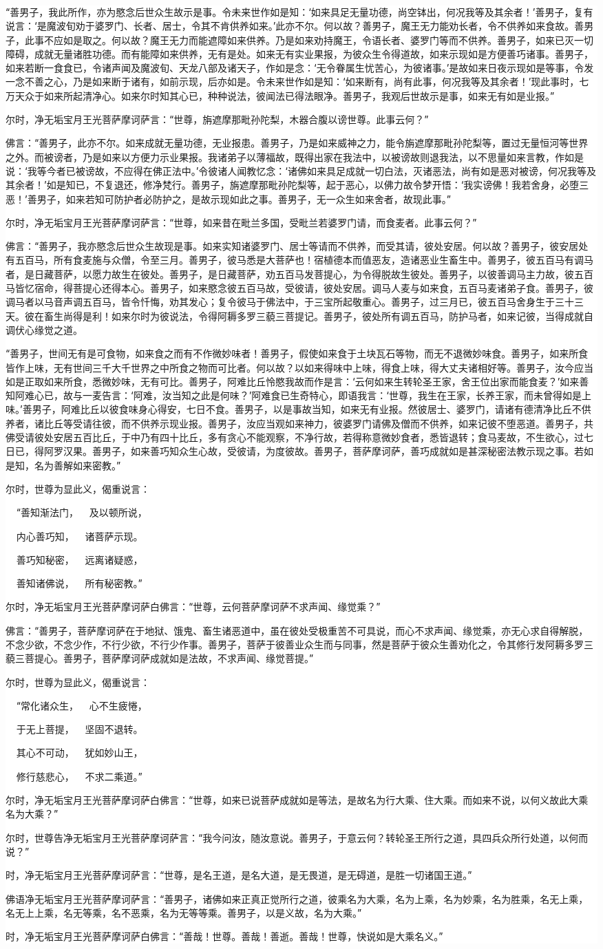 “善男子，我此所作，亦为愍念后世众生故示是事。令未来世作如是知：‘如来具足无量功德，尚空钵出，何况我等及其余者！’善男子，复有说言：‘是魔波旬劝于婆罗门、长者、居士，令其不肯供养如来。’此亦不尔。何以故？善男子，魔王无力能劝长者，令不供养如来食故。善男子，此事不应如是取之。何以故？魔王无力而能遮障如来供养。乃是如来劝持魔王，令语长者、婆罗门等而不供养。善男子，如来已灭一切障碍，成就无量诸胜功德。而有能障如来供养，无有是处。如来无有实业果报，为彼众生令得道故，如来示现如是方便善巧诸事。善男子，如来若断一食食已，令诸声闻及魔波旬、天龙八部及诸天子，作如是念：‘无令眷属生忧苦心，为彼诸事。’是故如来日夜示现如是等事，令发一念不善之心，乃是如来断于诸有，如前示现，后亦如是。令未来世作如是知：‘如来断有，尚有此事，何况我等及其余者！’现此事时，七万天众于如来所起清净心。如来尔时知其心已，种种说法，彼闻法已得法眼净。善男子，我观后世故示是事，如来无有如是业报。”

尔时，净无垢宝月王光菩萨摩诃萨言：“世尊，旃遮摩那毗孙陀梨，木器合腹以谤世尊。此事云何？”

佛言：“善男子，此亦不尔。如来成就无量功德，无业报患。善男子，乃是如来威神之力，能令旃遮摩那毗孙陀梨等，置过无量恒河等世界之外。而被谤者，乃是如来以方便力示业果报。我诸弟子以薄福故，既得出家在我法中，以被谤故则退我法，以不思量如来言教，作如是说：‘我等今者已被谤故，不应得在佛正法中。’令彼诸人闻教忆念：‘诸佛如来具足成就一切白法，灭诸恶法，尚有如是恶对被谤，何况我等及其余者！’如是知已，不复退还，修净梵行。善男子，旃遮摩那毗孙陀梨等，起于恶心，以佛力故令梦开悟：‘我实谤佛！我若舍身，必堕三恶！’善男子，如来若知可防护者必防护之，是故示现如此之事。善男子，无一众生如来舍者，故现此事。”

尔时，净无垢宝月王光菩萨摩诃萨言：“世尊，如来昔在毗兰多国，受毗兰若婆罗门请，而食麦者。此事云何？”

佛言：“善男子，我亦愍念后世众生故现是事。如来实知诸婆罗门、居士等请而不供养，而受其请，彼处安居。何以故？善男子，彼安居处有五百马，所有食麦施与众僧，令至三月。善男子，彼马悉是大菩萨也！宿植德本而值恶友，造诸恶业生畜生中。善男子，彼五百马有调马者，是日藏菩萨，以愿力故生在彼处。善男子，是日藏菩萨，劝五百马发菩提心，为令得脱故生彼处。善男子，以彼善调马主力故，彼五百马皆忆宿命，得菩提心还得本心。善男子，如来愍念彼五百马故，受彼请，彼处安居。调马人麦与如来食，五百马麦诸弟子食。善男子，彼调马者以马音声调五百马，皆令忏悔，劝其发心；复令彼马于佛法中，于三宝所起敬重心。善男子，过三月已，彼五百马舍身生于三十三天。彼在畜生尚得是利！如来尔时为彼说法，令得阿耨多罗三藐三菩提记。善男子，彼处所有调五百马，防护马者，如来记彼，当得成就自调伏心缘觉之道。

“善男子，世间无有是可食物，如来食之而有不作微妙味者！善男子，假使如来食于土块瓦石等物，而无不退微妙味食。善男子，如来所食皆作上味，无有世间三千大千世界之中所食之物而可比者。何以故？以如来得味中上味，得食上味，得大丈夫诸相好等。善男子，汝今应当如是正取如来所食，悉微妙味，无有可比。善男子，阿难比丘怜愍我故而作是言：‘云何如来生转轮圣王家，舍王位出家而能食麦？’如来善知阿难心已，故与一麦告言：‘阿难，汝当知之此是何味？’阿难食已生奇特心，即语我言：‘世尊，我生在王家，长养王家，而未曾得如是上味。’善男子，阿难比丘以彼食味身心得安，七日不食。善男子，以是事故当知，如来无有业报。然彼居士、婆罗门，请诸有德清净比丘不供养者，诸比丘等受请往彼，而不供养示现业报。善男子，汝应当观如来神力，彼婆罗门请佛及僧而不供养，如来记彼不堕恶道。善男子，共佛受请彼处安居五百比丘，于中乃有四十比丘，多有贪心不能观察，不净行故，若得称意微妙食者，悉皆退转；食马麦故，不生欲心，过七日已，得阿罗汉果。善男子，如来善巧知众生心故，受彼请，为度彼故。善男子，菩萨摩诃萨，善巧成就如是甚深秘密法教示现之事。若如是知，名为善解如来密教。”

尔时，世尊为显此义，偈重说言：

&nbsp;&nbsp;&nbsp;&nbsp;“善知渐法门，&nbsp;&nbsp;&nbsp;&nbsp;及以顿所说，

&nbsp;&nbsp;&nbsp;&nbsp;内心善巧知，&nbsp;&nbsp;&nbsp;&nbsp;诸菩萨示现。

&nbsp;&nbsp;&nbsp;&nbsp;善巧知秘密，&nbsp;&nbsp;&nbsp;&nbsp;远离诸疑惑，

&nbsp;&nbsp;&nbsp;&nbsp;善知诸佛说，&nbsp;&nbsp;&nbsp;&nbsp;所有秘密教。”

尔时，净无垢宝月王光菩萨摩诃萨白佛言：“世尊，云何菩萨摩诃萨不求声闻、缘觉乘？”

佛言：“善男子，菩萨摩诃萨在于地狱、饿鬼、畜生诸恶道中，虽在彼处受极重苦不可具说，而心不求声闻、缘觉乘，亦无心求自得解脱，不念少欲，不念少作，不行少欲，不行少作事。善男子，菩萨于彼善业众生而与同事，然是菩萨于彼众生善劝化之，令其修行发阿耨多罗三藐三菩提心。善男子，菩萨摩诃萨成就如是法故，不求声闻、缘觉菩提。”

尔时，世尊为显此义，偈重说言：

&nbsp;&nbsp;&nbsp;&nbsp;“常化诸众生，&nbsp;&nbsp;&nbsp;&nbsp;心不生疲惓，

&nbsp;&nbsp;&nbsp;&nbsp;于无上菩提，&nbsp;&nbsp;&nbsp;&nbsp;坚固不退转。

&nbsp;&nbsp;&nbsp;&nbsp;其心不可动，&nbsp;&nbsp;&nbsp;&nbsp;犹如妙山王，

&nbsp;&nbsp;&nbsp;&nbsp;修行慈悲心，&nbsp;&nbsp;&nbsp;&nbsp;不求二乘道。”

尔时，净无垢宝月王光菩萨摩诃萨白佛言：“世尊，如来已说菩萨成就如是等法，是故名为行大乘、住大乘。而如来不说，以何义故此大乘名为大乘？”

尔时，世尊告净无垢宝月王光菩萨摩诃萨言：“我今问汝，随汝意说。善男子，于意云何？转轮圣王所行之道，具四兵众所行处道，以何而说？”

时，净无垢宝月王光菩萨摩诃萨言：“世尊，是名王道，是名大道，是无畏道，是无碍道，是胜一切诸国王道。”

佛语净无垢宝月王光菩萨摩诃萨言：“善男子，诸佛如来正真正觉所行之道，彼乘名为大乘，名为上乘，名为妙乘，名为胜乘，名无上乘，名无上上乘，名无等乘，名不恶乘，名为无等等乘。善男子，以是义故，名为大乘。”

时，净无垢宝月王光菩萨摩诃萨白佛言：“善哉！世尊。善哉！善逝。善哉！世尊，快说如是大乘名义。”
